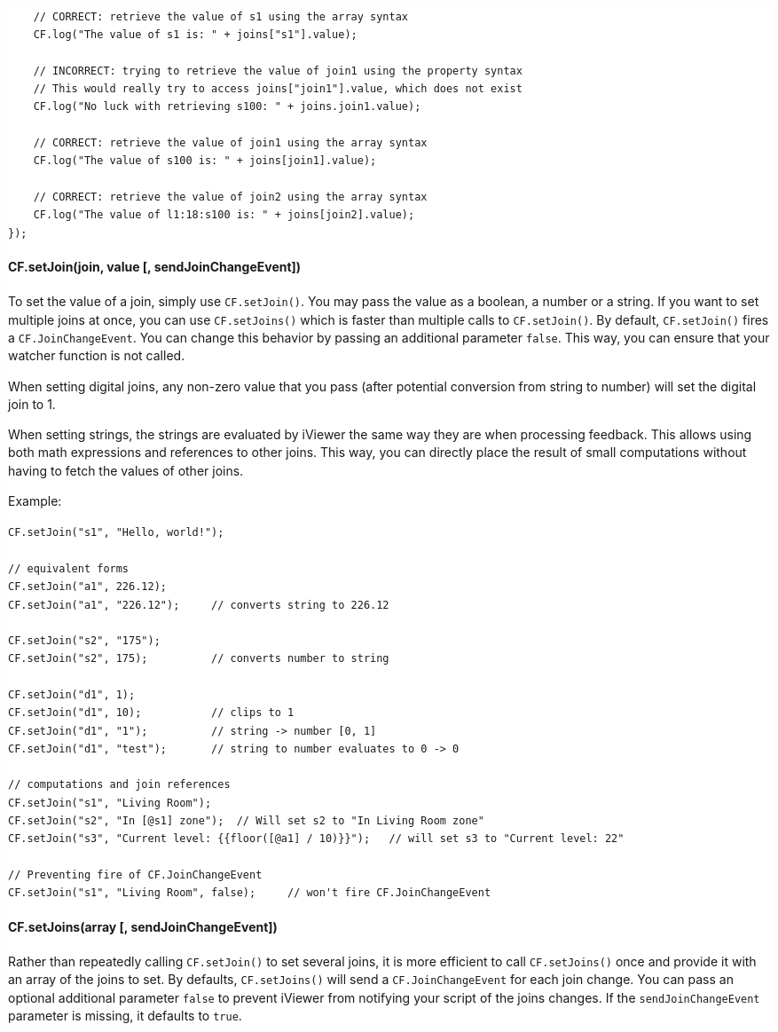         // CORRECT: retrieve the value of s1 using the array syntax
        CF.log("The value of s1 is: " + joins["s1"].value);
        
        // INCORRECT: trying to retrieve the value of join1 using the property syntax
        // This would really try to access joins["join1"].value, which does not exist
        CF.log("No luck with retrieving s100: " + joins.join1.value);
        
        // CORRECT: retrieve the value of join1 using the array syntax
        CF.log("The value of s100 is: " + joins[join1].value);
        
        // CORRECT: retrieve the value of join2 using the array syntax
        CF.log("The value of l1:18:s100 is: " + joins[join2].value);
    });


#### CF.setJoin(join, value [, sendJoinChangeEvent])

To set the value of a join, simply use `CF.setJoin()`. You may pass the value as a boolean, a number or a string. If you want to set multiple joins at once, you can use `CF.setJoins()` which is faster than multiple calls to `CF.setJoin()`. By default, `CF.setJoin()` fires a `CF.JoinChangeEvent`. You can change this behavior by passing an additional parameter `false`. This way, you can ensure that your watcher function is not called.

When setting digital joins, any non-zero value that you pass (after potential conversion from string to number) will set the digital join to 1.

When setting strings, the strings are evaluated by iViewer the same way they are when processing feedback. This allows using both math expressions and references to other joins. This way, you can directly place the result of small computations without having to fetch the values of other joins.

Example:

    CF.setJoin("s1", "Hello, world!");

    // equivalent forms
    CF.setJoin("a1", 226.12);
    CF.setJoin("a1", "226.12");     // converts string to 226.12

    CF.setJoin("s2", "175");
    CF.setJoin("s2", 175);          // converts number to string

    CF.setJoin("d1", 1);
    CF.setJoin("d1", 10);           // clips to 1
    CF.setJoin("d1", "1");          // string -> number [0, 1]
    CF.setJoin("d1", "test");       // string to number evaluates to 0 -> 0
    
    // computations and join references
    CF.setJoin("s1", "Living Room");
    CF.setJoin("s2", "In [@s1] zone");  // Will set s2 to "In Living Room zone"
    CF.setJoin("s3", "Current level: {{floor([@a1] / 10)}}");   // will set s3 to "Current level: 22"
    
    // Preventing fire of CF.JoinChangeEvent
    CF.setJoin("s1", "Living Room", false);     // won't fire CF.JoinChangeEvent


#### CF.setJoins(array [, sendJoinChangeEvent])

Rather than repeatedly calling `CF.setJoin()` to set several joins, it is more efficient to call `CF.setJoins()` once and provide it with an array of the joins to set. By defaults, `CF.setJoins()` will send a `CF.JoinChangeEvent` for each join change. You can pass an optional additional parameter `false` to prevent iViewer from notifying your script of the joins changes. If the `sendJoinChangeEvent` parameter is missing, it defaults to `true`.
